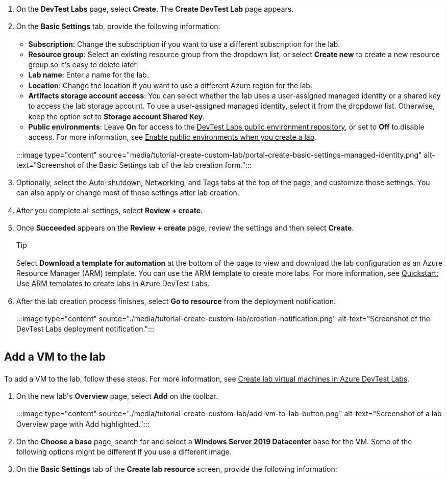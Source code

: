 1. On the **DevTest Labs** page, select **Create**. The **Create DevTest Lab** page appears.
1. On the **Basic Settings** tab, provide the following information:
   - **Subscription**: Change the subscription if you want to use a different subscription for the lab.
   - **Resource group**: Select an existing resource group from the dropdown list, or select **Create new** to create a new resource group so it's easy to delete later.
   - **Lab name**: Enter a name for the lab.
   - **Location**: Change the location if you want to use a different Azure region for the lab.
   - **Artifacts storage account access**: You can select whether the lab uses a user-assigned managed identity or a shared key to access the lab storage account. To use a user-assigned managed identity, select it from the dropdown list. Otherwise, keep the option set to **Storage account Shared Key**.
   - **Public environments**: Leave **On** for access to the [DevTest Labs public environment repository](https://github.com/Azure/azure-devtestlab/tree/master/Environments), or set to **Off** to disable access. For more information, see [Enable public environments when you create a lab](devtest-lab-create-environment-from-arm.md#set-public-environment-access-for-new-lab).

   :::image type="content" source="media/tutorial-create-custom-lab/portal-create-basic-settings-managed-identity.png" alt-text="Screenshot of the Basic Settings tab of the lab creation form.":::

1. Optionally, select the [Auto-shutdown](devtest-lab-create-lab.md#auto-shutdown-tab), [Networking](devtest-lab-create-lab.md#networking-tab), and [Tags](devtest-lab-create-lab.md#tags-tab) tabs at the top of the page, and customize those settings. You can also apply or change most of these settings after lab creation.
1. After you complete all settings, select **Review + create**.
1. Once **Succeeded** appears on the **Review + create** page, review the settings and then select **Create**.

   > [!TIP]
   > Select **Download a template for automation** at the bottom of the page to view and download the lab configuration as an Azure Resource Manager (ARM) template. You can use the ARM template to create more labs. For more information, see [Quickstart: Use ARM templates to create labs in Azure DevTest Labs](create-lab-windows-vm-template.md).

1. After the lab creation process finishes, select **Go to resource** from the deployment notification.

   :::image type="content" source="./media/tutorial-create-custom-lab/creation-notification.png" alt-text="Screenshot of the DevTest Labs deployment notification.":::

## Add a VM to the lab

To add a VM to the lab, follow these steps. For more information, see [Create lab virtual machines in Azure DevTest Labs](devtest-lab-add-vm.md).

1. On the new lab's **Overview** page, select **Add** on the toolbar.

   :::image type="content" source="./media/tutorial-create-custom-lab/add-vm-to-lab-button.png" alt-text="Screenshot of a lab Overview page with Add highlighted.":::

1. On the **Choose a base** page, search for and select a **Windows Server 2019 Datacenter** base for the VM. Some of the following options might be different if you use a different image.

1. On the **Basic Settings** tab of the **Create lab resource** screen, provide the following information:
